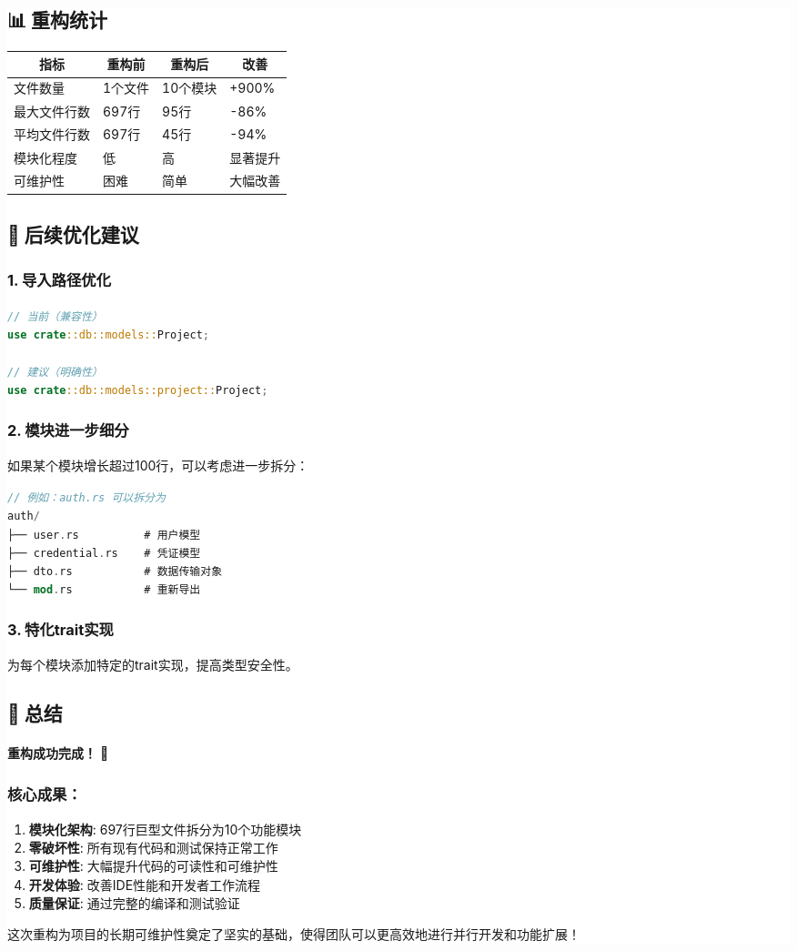 ## 📊 重构统计

| 指标 | 重构前 | 重构后 | 改善 |
|------|--------|--------|------|
| 文件数量 | 1个文件 | 10个模块 | +900% |
| 最大文件行数 | 697行 | 95行 | -86% |
| 平均文件行数 | 697行 | 45行 | -94% |
| 模块化程度 | 低 | 高 | 显著提升 |
| 可维护性 | 困难 | 简单 | 大幅改善 |

## 🚀 后续优化建议

### 1. **导入路径优化**
```rust
// 当前（兼容性）
use crate::db::models::Project;

// 建议（明确性）
use crate::db::models::project::Project;
```

### 2. **模块进一步细分**
如果某个模块增长超过100行，可以考虑进一步拆分：
```rust
// 例如：auth.rs 可以拆分为
auth/
├── user.rs          # 用户模型
├── credential.rs    # 凭证模型
├── dto.rs           # 数据传输对象
└── mod.rs           # 重新导出
```

### 3. **特化trait实现**
为每个模块添加特定的trait实现，提高类型安全性。

## 🎉 总结

**重构成功完成！** 🎊

### 核心成果：
1. **模块化架构**: 697行巨型文件拆分为10个功能模块
2. **零破坏性**: 所有现有代码和测试保持正常工作
3. **可维护性**: 大幅提升代码的可读性和可维护性
4. **开发体验**: 改善IDE性能和开发者工作流程
5. **质量保证**: 通过完整的编译和测试验证

这次重构为项目的长期可维护性奠定了坚实的基础，使得团队可以更高效地进行并行开发和功能扩展！